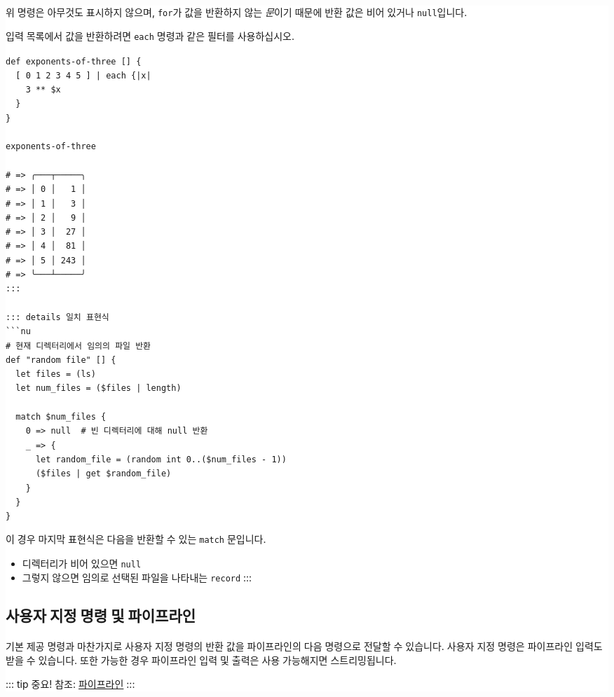 위 명령은 아무것도 표시하지 않으며, `for`가 값을 반환하지 않는 *문*이기 때문에 반환 값은 비어 있거나 `null`입니다.

입력 목록에서 값을 반환하려면 `each` 명령과 같은 필터를 사용하십시오.

````nu
def exponents-of-three [] {
  [ 0 1 2 3 4 5 ] | each {|x|
    3 ** $x
  }
}

exponents-of-three

# => ╭───┬─────╮
# => │ 0 │   1 │
# => │ 1 │   3 │
# => │ 2 │   9 │
# => │ 3 │  27 │
# => │ 4 │  81 │
# => │ 5 │ 243 │
# => ╰───┴─────╯
:::

::: details 일치 표현식
```nu
# 현재 디렉터리에서 임의의 파일 반환
def "random file" [] {
  let files = (ls)
  let num_files = ($files | length)

  match $num_files {
    0 => null  # 빈 디렉터리에 대해 null 반환
    _ => {
      let random_file = (random int 0..($num_files - 1))
      ($files | get $random_file)
    }
  }
}
````

이 경우 마지막 표현식은 다음을 반환할 수 있는 `match` 문입니다.

- 디렉터리가 비어 있으면 `null`
- 그렇지 않으면 임의로 선택된 파일을 나타내는 `record`
  :::

## 사용자 지정 명령 및 파이프라인

기본 제공 명령과 마찬가지로 사용자 지정 명령의 반환 값을 파이프라인의 다음 명령으로 전달할 수 있습니다. 사용자 지정 명령은 파이프라인 입력도 받을 수 있습니다. 또한 가능한 경우 파이프라인 입력 및 출력은 사용 가능해지면 스트리밍됩니다.

::: tip 중요!
참조: [파이프라인](./pipelines.html)
:::
